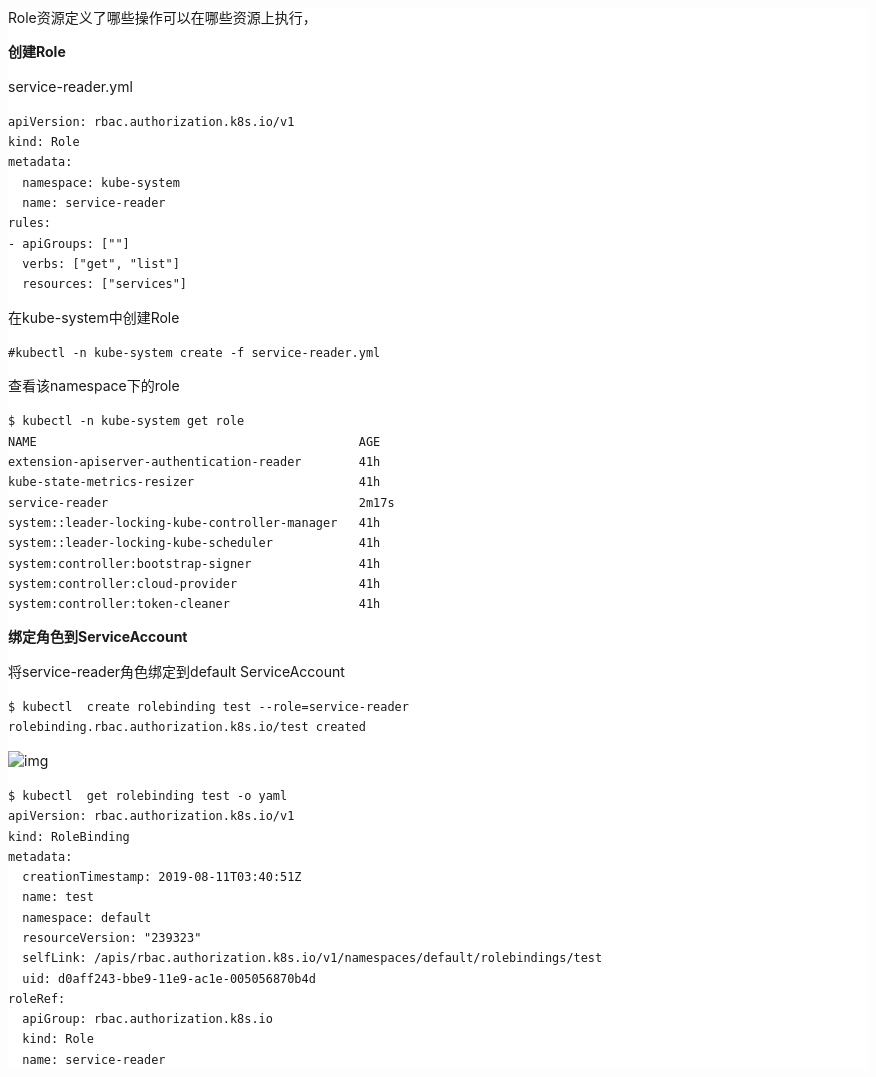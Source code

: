 Role资源定义了哪些操作可以在哪些资源上执行，



**创建Role**

service-reader.yml

```
apiVersion: rbac.authorization.k8s.io/v1
kind: Role
metadata:
  namespace: kube-system
  name: service-reader
rules:
- apiGroups: [""]
  verbs: ["get", "list"]
  resources: ["services"]
```



在kube-system中创建Role

```
#kubectl -n kube-system create -f service-reader.yml
```



查看该namespace下的role

```
$ kubectl -n kube-system get role
NAME                                             AGE
extension-apiserver-authentication-reader        41h
kube-state-metrics-resizer                       41h
service-reader                                   2m17s
system::leader-locking-kube-controller-manager   41h
system::leader-locking-kube-scheduler            41h
system:controller:bootstrap-signer               41h
system:controller:cloud-provider                 41h
system:controller:token-cleaner                  41h
```



**绑定角色到ServiceAccount**

将service-reader角色绑定到default ServiceAccount

```
$ kubectl  create rolebinding test --role=service-reader
rolebinding.rbac.authorization.k8s.io/test created
```



![img](../Image/2022/221206-51.jpg)

```
$ kubectl  get rolebinding test -o yaml
apiVersion: rbac.authorization.k8s.io/v1
kind: RoleBinding
metadata:
  creationTimestamp: 2019-08-11T03:40:51Z
  name: test
  namespace: default
  resourceVersion: "239323"
  selfLink: /apis/rbac.authorization.k8s.io/v1/namespaces/default/rolebindings/test
  uid: d0aff243-bbe9-11e9-ac1e-005056870b4d
roleRef:
  apiGroup: rbac.authorization.k8s.io
  kind: Role
  name: service-reader
```